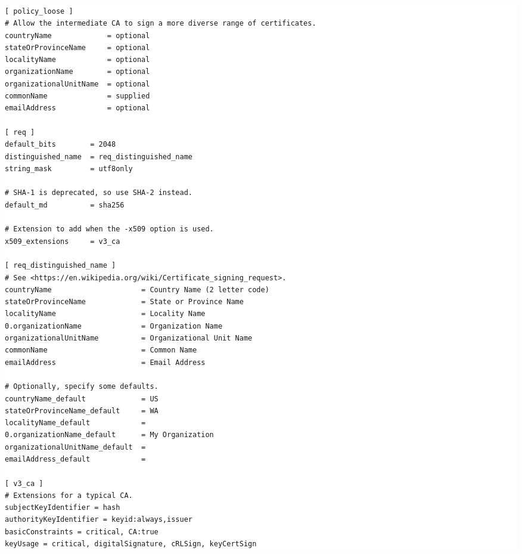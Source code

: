     [ policy_loose ]
    # Allow the intermediate CA to sign a more diverse range of certificates.
    countryName             = optional
    stateOrProvinceName     = optional
    localityName            = optional
    organizationName        = optional
    organizationalUnitName  = optional
    commonName              = supplied
    emailAddress            = optional

    [ req ]
    default_bits        = 2048
    distinguished_name  = req_distinguished_name
    string_mask         = utf8only

    # SHA-1 is deprecated, so use SHA-2 instead.
    default_md          = sha256

    # Extension to add when the -x509 option is used.
    x509_extensions     = v3_ca

    [ req_distinguished_name ]
    # See <https://en.wikipedia.org/wiki/Certificate_signing_request>.
    countryName                     = Country Name (2 letter code)
    stateOrProvinceName             = State or Province Name
    localityName                    = Locality Name
    0.organizationName              = Organization Name
    organizationalUnitName          = Organizational Unit Name
    commonName                      = Common Name
    emailAddress                    = Email Address

    # Optionally, specify some defaults.
    countryName_default             = US
    stateOrProvinceName_default     = WA
    localityName_default            =
    0.organizationName_default      = My Organization
    organizationalUnitName_default  =
    emailAddress_default            =

    [ v3_ca ]
    # Extensions for a typical CA.
    subjectKeyIdentifier = hash
    authorityKeyIdentifier = keyid:always,issuer
    basicConstraints = critical, CA:true
    keyUsage = critical, digitalSignature, cRLSign, keyCertSign
